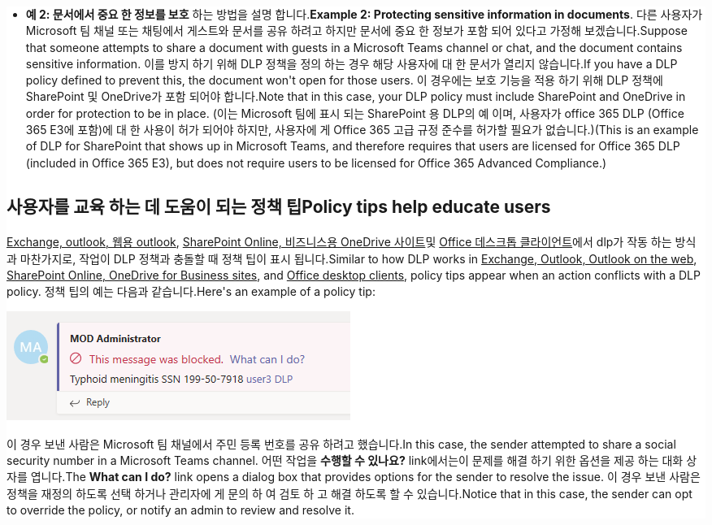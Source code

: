 - <span data-ttu-id="ca682-123">**예 2: 문서에서 중요 한 정보를 보호** 하는 방법을 설명 합니다.</span><span class="sxs-lookup"><span data-stu-id="ca682-123">**Example 2: Protecting sensitive information in documents**.</span></span> <span data-ttu-id="ca682-124">다른 사용자가 Microsoft 팀 채널 또는 채팅에서 게스트와 문서를 공유 하려고 하지만 문서에 중요 한 정보가 포함 되어 있다고 가정해 보겠습니다.</span><span class="sxs-lookup"><span data-stu-id="ca682-124">Suppose that someone attempts to share a document with guests in a Microsoft Teams channel or chat, and the document contains sensitive information.</span></span> <span data-ttu-id="ca682-125">이를 방지 하기 위해 DLP 정책을 정의 하는 경우 해당 사용자에 대 한 문서가 열리지 않습니다.</span><span class="sxs-lookup"><span data-stu-id="ca682-125">If you have a DLP policy defined to prevent this, the document won't open for those users.</span></span> <span data-ttu-id="ca682-126">이 경우에는 보호 기능을 적용 하기 위해 DLP 정책에 SharePoint 및 OneDrive가 포함 되어야 합니다.</span><span class="sxs-lookup"><span data-stu-id="ca682-126">Note that in this case, your DLP policy must include SharePoint and OneDrive in order for protection to be in place.</span></span> <span data-ttu-id="ca682-127">(이는 Microsoft 팀에 표시 되는 SharePoint 용 DLP의 예 이며, 사용자가 office 365 DLP (Office 365 E3에 포함)에 대 한 사용이 허가 되어야 하지만, 사용자에 게 Office 365 고급 규정 준수를 허가할 필요가 없습니다.)</span><span class="sxs-lookup"><span data-stu-id="ca682-127">(This is an example of DLP for SharePoint that shows up in Microsoft Teams, and therefore requires that users are licensed for Office 365 DLP (included in Office 365 E3), but does not require users to be licensed for Office 365 Advanced Compliance.)</span></span>

## <a name="policy-tips-help-educate-users"></a><span data-ttu-id="ca682-128">사용자를 교육 하는 데 도움이 되는 정책 팁</span><span class="sxs-lookup"><span data-stu-id="ca682-128">Policy tips help educate users</span></span>

<span data-ttu-id="ca682-129">[Exchange, outlook, 웹용 outlook](data-loss-prevention-policies.md#policy-evaluation-in-exchange-online-outlook-and-outlook-on-the-web), [SharePoint Online, 비즈니스용 OneDrive 사이트](data-loss-prevention-policies.md#policy-evaluation-in-onedrive-for-business-and-sharepoint-online-sites)및 [Office 데스크톱 클라이언트](data-loss-prevention-policies.md#policy-evaluation-in-the-office-desktop-programs)에서 dlp가 작동 하는 방식과 마찬가지로, 작업이 DLP 정책과 충돌할 때 정책 팁이 표시 됩니다.</span><span class="sxs-lookup"><span data-stu-id="ca682-129">Similar to how DLP works in [Exchange, Outlook, Outlook on the web](data-loss-prevention-policies.md#policy-evaluation-in-exchange-online-outlook-and-outlook-on-the-web), [SharePoint Online, OneDrive for Business sites](data-loss-prevention-policies.md#policy-evaluation-in-onedrive-for-business-and-sharepoint-online-sites), and [Office desktop clients](data-loss-prevention-policies.md#policy-evaluation-in-the-office-desktop-programs), policy tips appear when an action conflicts with a DLP policy.</span></span> <span data-ttu-id="ca682-130">정책 팁의 예는 다음과 같습니다.</span><span class="sxs-lookup"><span data-stu-id="ca682-130">Here's an example of a policy tip:</span></span>

![팀의 차단 된 메시지 알림](../media/dlp-teams-blockedmessage-notification.png)

<span data-ttu-id="ca682-132">이 경우 보낸 사람은 Microsoft 팀 채널에서 주민 등록 번호를 공유 하려고 했습니다.</span><span class="sxs-lookup"><span data-stu-id="ca682-132">In this case, the sender attempted to share a social security number in a Microsoft Teams channel.</span></span> <span data-ttu-id="ca682-133">어떤 작업을 **수행할 수 있나요?** link에서는이 문제를 해결 하기 위한 옵션을 제공 하는 대화 상자를 엽니다.</span><span class="sxs-lookup"><span data-stu-id="ca682-133">The **What can I do?** link opens a dialog box that provides options for the sender to resolve the issue.</span></span> <span data-ttu-id="ca682-134">이 경우 보낸 사람은 정책을 재정의 하도록 선택 하거나 관리자에 게 문의 하 여 검토 하 고 해결 하도록 할 수 있습니다.</span><span class="sxs-lookup"><span data-stu-id="ca682-134">Notice that in this case, the sender can opt to override the policy, or notify an admin to review and resolve it.</span></span>
